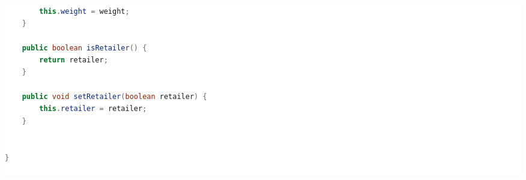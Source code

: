 ```java
		this.weight = weight;
	}

	public boolean isRetailer() {
		return retailer;
	}

	public void setRetailer(boolean retailer) {
		this.retailer = retailer;
	}


}



```
